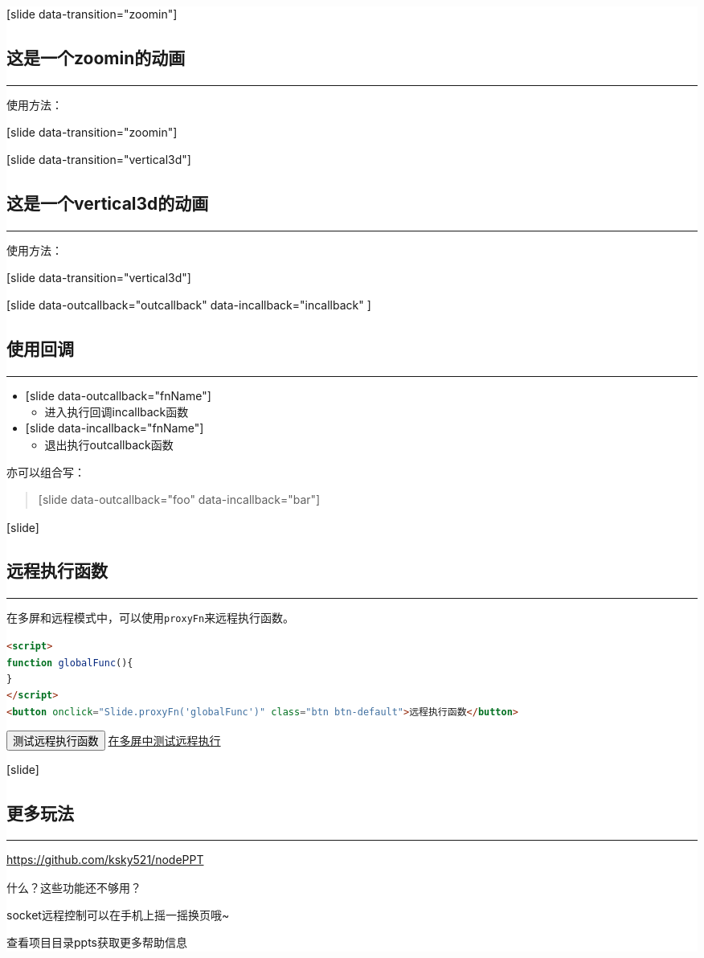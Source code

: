 [slide data-transition="zoomin"]

## 这是一个zoomin的动画
----
使用方法：

&#91;slide data-transition="zoomin"&#93;

[slide data-transition="vertical3d"]

## 这是一个vertical3d的动画
----
使用方法：

&#91;slide data-transition="vertical3d"&#93;

[slide data-outcallback="outcallback" data-incallback="incallback" ]
## 使用回调
----

* &#91;slide data-outcallback="fnName"&#93;
    * 进入执行回调incallback函数
* &#91;slide data-incallback="fnName"&#93;
    * 退出执行outcallback函数

亦可以组合写：

> &#91;slide data-outcallback="foo" data-incallback="bar"&#93;


<p id="incallback"></p>
<p id="outcallback"></p>

[slide]
## 远程执行函数
----
在多屏和远程模式中，可以使用`proxyFn`来远程执行函数。

```html
<script>
function globalFunc(){
}
</script>
<button onclick="Slide.proxyFn('globalFunc')" class="btn btn-default">远程执行函数</button>
```

<button onclick="Slide.proxyFn('globalFunc','args')" class="btn btn-default">测试远程执行函数</button>
<a href="?_multiscreen=1#33">在多屏中测试远程执行</a>
<script>
    function globalFunc(a){
        alert('proxyFn success: '+a+location.href);
    }
</script>


[slide]

## 更多玩法
---
https://github.com/ksky521/nodePPT

什么？这些功能还不够用？

socket远程控制可以在手机上摇一摇换页哦~

查看项目目录ppts获取更多帮助信息
